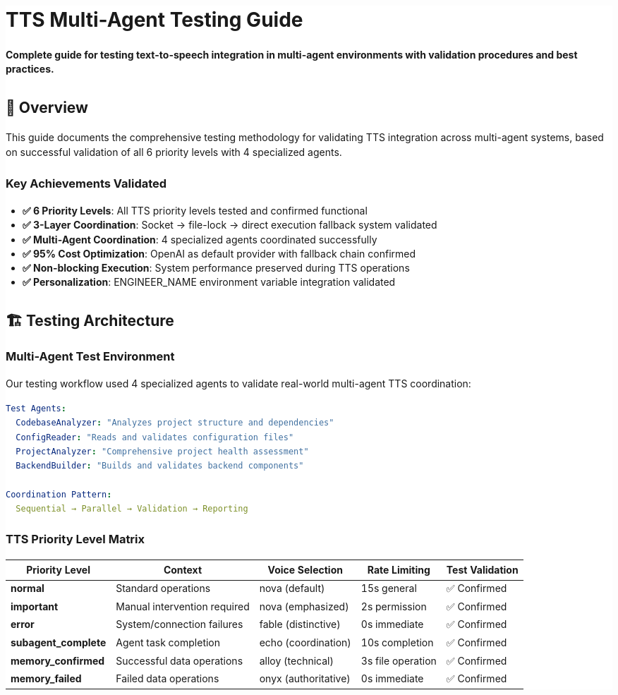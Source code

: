 # TTS Multi-Agent Testing Guide

**Complete guide for testing text-to-speech integration in multi-agent environments with validation procedures and best practices.**

## 🎯 Overview

This guide documents the comprehensive testing methodology for validating TTS integration across multi-agent systems, based on successful validation of all 6 priority levels with 4 specialized agents.

### Key Achievements Validated

- **✅ 6 Priority Levels**: All TTS priority levels tested and confirmed functional
- **✅ 3-Layer Coordination**: Socket → file-lock → direct execution fallback system validated
- **✅ Multi-Agent Coordination**: 4 specialized agents coordinated successfully
- **✅ 95% Cost Optimization**: OpenAI as default provider with fallback chain confirmed
- **✅ Non-blocking Execution**: System performance preserved during TTS operations
- **✅ Personalization**: ENGINEER_NAME environment variable integration validated

## 🏗️ Testing Architecture

### Multi-Agent Test Environment

Our testing workflow used 4 specialized agents to validate real-world multi-agent TTS coordination:

```yaml
Test Agents:
  CodebaseAnalyzer: "Analyzes project structure and dependencies"
  ConfigReader: "Reads and validates configuration files" 
  ProjectAnalyzer: "Comprehensive project health assessment"
  BackendBuilder: "Builds and validates backend components"

Coordination Pattern:
  Sequential → Parallel → Validation → Reporting
```

### TTS Priority Level Matrix

| Priority Level | Context | Voice Selection | Rate Limiting | Test Validation |
|----------------|---------|----------------|---------------|-----------------|
| **normal** | Standard operations | nova (default) | 15s general | ✅ Confirmed |
| **important** | Manual intervention required | nova (emphasized) | 2s permission | ✅ Confirmed |
| **error** | System/connection failures | fable (distinctive) | 0s immediate | ✅ Confirmed |
| **subagent_complete** | Agent task completion | echo (coordination) | 10s completion | ✅ Confirmed |
| **memory_confirmed** | Successful data operations | alloy (technical) | 3s file operation | ✅ Confirmed |
| **memory_failed** | Failed data operations | onyx (authoritative) | 0s immediate | ✅ Confirmed |
